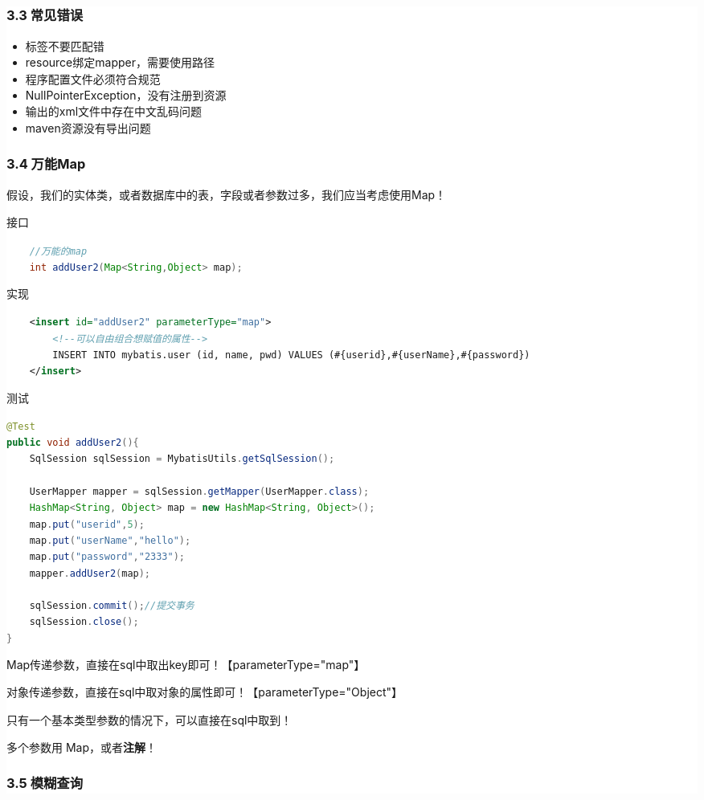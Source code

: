 ### 3.3 常见错误

+ 标签不要匹配错
+ resource绑定mapper，需要使用路径
+ 程序配置文件必须符合规范
+ NullPointerException，没有注册到资源
+ 输出的xml文件中存在中文乱码问题
+ maven资源没有导出问题

### 3.4 万能Map

假设，我们的实体类，或者数据库中的表，字段或者参数过多，我们应当考虑使用Map！

接口

```java
	//万能的map
    int addUser2(Map<String,Object> map);
```

实现

```xml
    <insert id="addUser2" parameterType="map">
        <!--可以自由组合想赋值的属性-->
        INSERT INTO mybatis.user (id, name, pwd) VALUES (#{userid},#{userName},#{password})
    </insert>
```

测试

```java
@Test
public void addUser2(){
    SqlSession sqlSession = MybatisUtils.getSqlSession();

    UserMapper mapper = sqlSession.getMapper(UserMapper.class);
    HashMap<String, Object> map = new HashMap<String, Object>();
    map.put("userid",5);
    map.put("userName","hello");
    map.put("password","2333");
    mapper.addUser2(map);

    sqlSession.commit();//提交事务
    sqlSession.close();
}
```

Map传递参数，直接在sql中取出key即可！【parameterType="map"】

对象传递参数，直接在sql中取对象的属性即可！【parameterType="Object"】

只有一个基本类型参数的情况下，可以直接在sql中取到！

多个参数用 Map，或者**注解**！

### 3.5 模糊查询
